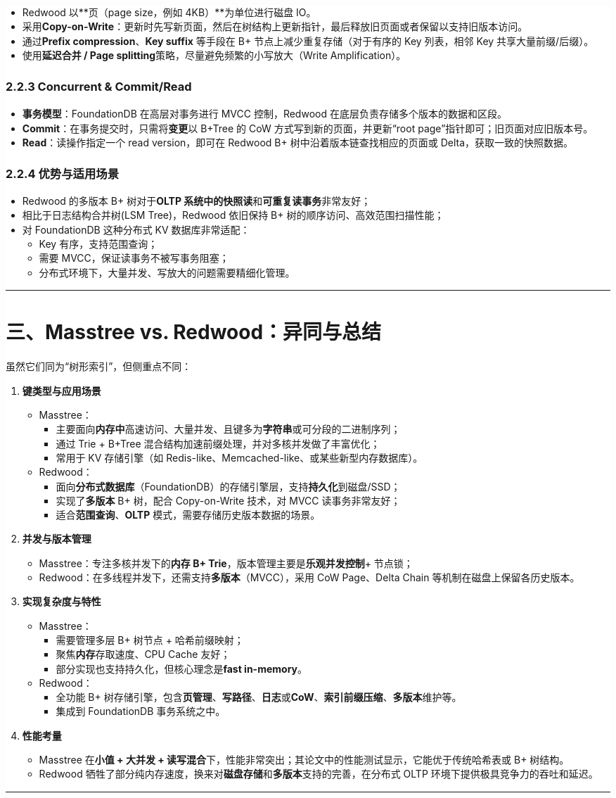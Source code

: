 - Redwood 以**页（page size，例如 4KB）**为单位进行磁盘 IO。
- 采用**Copy-on-Write**：更新时先写新页面，然后在树结构上更新指针，最后释放旧页面或者保留以支持旧版本访问。
- 通过**Prefix compression**、**Key suffix** 等手段在 B+ 节点上减少重复存储（对于有序的 Key 列表，相邻 Key 共享大量前缀/后缀）。
- 使用**延迟合并 / Page splitting**策略，尽量避免频繁的小写放大（Write Amplification）。

### 2.2.3 Concurrent & Commit/Read

- **事务模型**：FoundationDB 在高层对事务进行 MVCC 控制，Redwood 在底层负责存储多个版本的数据和区段。
- **Commit**：在事务提交时，只需将**变更**以 B+Tree 的 CoW 方式写到新的页面，并更新“root page”指针即可；旧页面对应旧版本号。
- **Read**：读操作指定一个 read version，即可在 Redwood B+ 树中沿着版本链查找相应的页面或 Delta，获取一致的快照数据。

### 2.2.4 优势与适用场景

- Redwood 的多版本 B+ 树对于**OLTP 系统中的快照读**和**可重复读事务**非常友好；
- 相比于日志结构合并树(LSM Tree)，Redwood 依旧保持 B+ 树的顺序访问、高效范围扫描性能；
- 对 FoundationDB 这种分布式 KV 数据库非常适配：
  - Key 有序，支持范围查询；
  - 需要 MVCC，保证读事务不被写事务阻塞；
  - 分布式环境下，大量并发、写放大的问题需要精细化管理。

---

# 三、Masstree vs. Redwood：异同与总结

虽然它们同为“树形索引”，但侧重点不同：

1. **键类型与应用场景**

   - Masstree：
     - 主要面向**内存中**高速访问、大量并发、且键多为**字符串**或可分段的二进制序列；
     - 通过 Trie + B+Tree 混合结构加速前缀处理，并对多核并发做了丰富优化；
     - 常用于 KV 存储引擎（如 Redis-like、Memcached-like、或某些新型内存数据库）。
   - Redwood：
     - 面向**分布式数据库**（FoundationDB）的存储引擎层，支持**持久化**到磁盘/SSD；
     - 实现了**多版本** B+ 树，配合 Copy-on-Write 技术，对 MVCC 读事务非常友好；
     - 适合**范围查询**、**OLTP** 模式，需要存储历史版本数据的场景。

2. **并发与版本管理**

   - Masstree：专注多核并发下的**内存 B+ Trie**，版本管理主要是**乐观并发控制**+ 节点锁；
   - Redwood：在多线程并发下，还需支持**多版本**（MVCC），采用 CoW Page、Delta Chain 等机制在磁盘上保留各历史版本。

3. **实现复杂度与特性**

   - Masstree：
     - 需要管理多层 B+ 树节点 + 哈希前缀映射；
     - 聚焦**内存**存取速度、CPU Cache 友好；
     - 部分实现也支持持久化，但核心理念是**fast in-memory**。
   - Redwood：
     - 全功能 B+ 树存储引擎，包含**页管理**、**写路径**、**日志**或**CoW**、**索引前缀压缩**、**多版本**维护等。
     - 集成到 FoundationDB 事务系统之中。

4. **性能考量**
   - Masstree 在**小值 + 大并发 + 读写混合**下，性能非常突出；其论文中的性能测试显示，它能优于传统哈希表或 B+ 树结构。
   - Redwood 牺牲了部分纯内存速度，换来对**磁盘存储**和**多版本**支持的完善，在分布式 OLTP 环境下提供极具竞争力的吞吐和延迟。

---